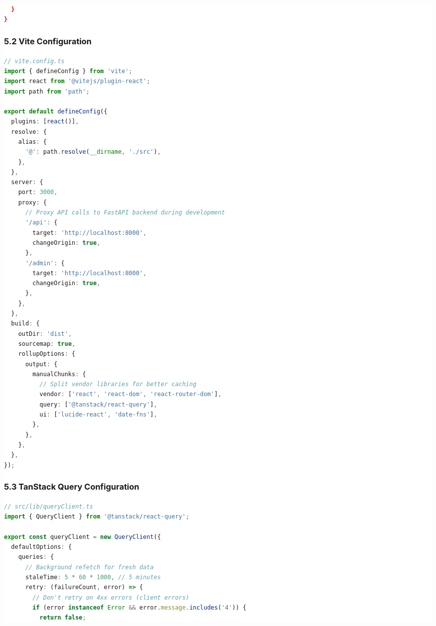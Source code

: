 ```json
  }
}
```

### 5.2 Vite Configuration
```typescript
// vite.config.ts
import { defineConfig } from 'vite';
import react from '@vitejs/plugin-react';
import path from 'path';

export default defineConfig({
  plugins: [react()],
  resolve: {
    alias: {
      '@': path.resolve(__dirname, './src'),
    },
  },
  server: {
    port: 3000,
    proxy: {
      // Proxy API calls to FastAPI backend during development
      '/api': {
        target: 'http://localhost:8000',
        changeOrigin: true,
      },
      '/admin': {
        target: 'http://localhost:8000',
        changeOrigin: true,
      },
    },
  },
  build: {
    outDir: 'dist',
    sourcemap: true,
    rollupOptions: {
      output: {
        manualChunks: {
          // Split vendor libraries for better caching
          vendor: ['react', 'react-dom', 'react-router-dom'],
          query: ['@tanstack/react-query'],
          ui: ['lucide-react', 'date-fns'],
        },
      },
    },
  },
});
```

### 5.3 TanStack Query Configuration
```typescript
// src/lib/queryClient.ts
import { QueryClient } from '@tanstack/react-query';

export const queryClient = new QueryClient({
  defaultOptions: {
    queries: {
      // Background refetch for fresh data
      staleTime: 5 * 60 * 1000, // 5 minutes
      retry: (failureCount, error) => {
        // Don't retry on 4xx errors (client errors)
        if (error instanceof Error && error.message.includes('4')) {
          return false;
```